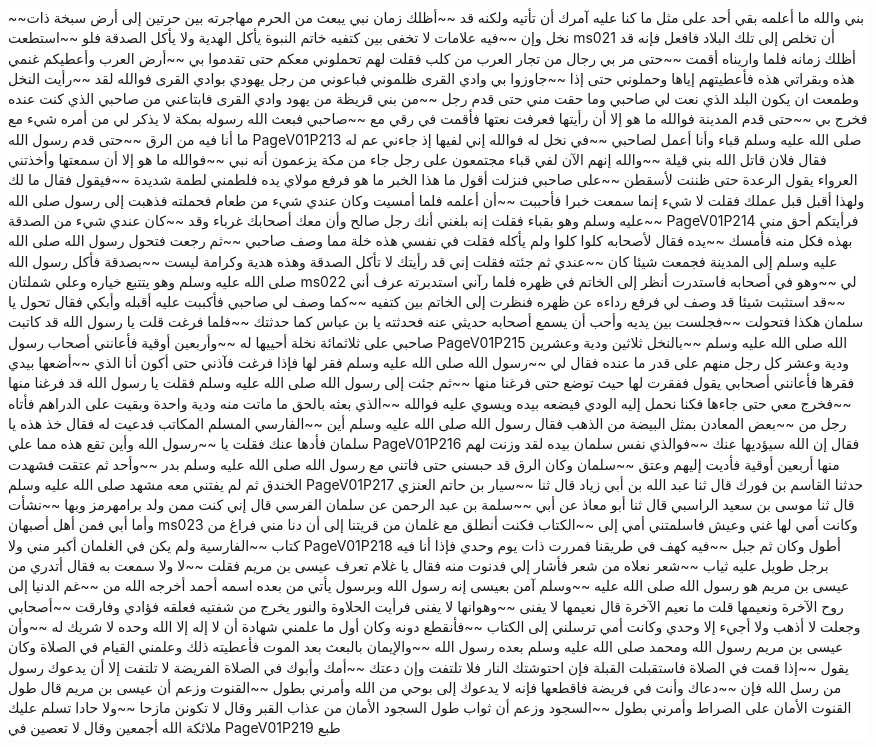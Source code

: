 ~~بني والله ما أعلمه بقي أحد على مثل ما كنا عليه آمرك أن تأتيه ولكنه قد
~~أظلك زمان نبي يبعث من الحرم مهاجرته بين حرتين إلى أرض سبخة ذات نخل وإن
~~فيه علامات لا تخفى بين كتفيه خاتم النبوة يأكل الهدية ولا يأكل الصدقة فلو
~~استطعت ms021 أن تخلص إلى تلك البلاد فافعل فإنه قد أظلك زمانه فلما واريناه أقمت
~~حتى مر بي رجال من تجار العرب من كلب فقلت لهم تحملوني معكم حتى تقدموا بي
~~أرض العرب وأعطيكم غنمي هذه وبقراتي هذه فأعطيتهم إياها وحملوني حتى إذا
~~جاوزوا بي وادي القرى ظلموني فباعوني من رجل يهودي بوادي القرى فوالله لقد
~~رأيت النخل وطمعت ان يكون البلد الذي نعت لي صاحبي وما حقت مني حتى قدم رجل
~~من بني قريظة من يهود وادي القرى فابتاعني من صاحبي الذي كنت عنده فخرج بي
~~حتى قدم المدينة فوالله ما هو إلا أن رأيتها فعرفت نعتها فأقمت في رقي مع
~~صاحبي فبعث الله رسوله بمكة لا يذكر لي من أمره شيء مع ما أنا فيه من الرق
~~حتى قدم رسول الله PageV01P213 صلى الله عليه وسلم قباء وأنا أعمل لصاحبي
~~في نخل له فوالله إني لفيها إذ جاءني عم له فقال فلان قاتل الله بني قيلة
~~والله إنهم الآن لفي قباء مجتمعون على رجل جاء من مكة يزعمون أنه نبي
~~فوالله ما هو إلا أن سمعتها وأخذتني العرواء يقول الرعدة حتى ظننت لأسقطن
~~على صاحبي فنزلت أقول ما هذا الخبر ما هو فرفع مولاي يده فلطمني لطمة شديدة
~~فيقول فقال ما لك ولهذا أقبل قبل عملك فقلت لا شيء إنما سمعت خبرا فأحببت
~~أن أعلمه فلما أمسيت وكان عندي شيء من طعام فحملته فذهبت إلى رسول صلى الله
~~عليه وسلم وهو بقباء فقلت إنه بلغني أنك رجل صالح وأن معك أصحابك غرباء وقد
~~كان عندي شيء من الصدقة PageV01P214 فرأيتكم أحق مني بهذه فكل منه فأمسك
~~يده فقال لأصحابه كلوا كلوا ولم يأكله فقلت في نفسي هذه خلة مما وصف صاحبي
~~ثم رجعت فتحول رسول الله صلى الله عليه وسلم إلى المدينة فجمعت شيئا كان
~~عندي ثم جئته فقلت إني قد رأيتك لا تأكل الصدقة وهذه هدية وكرامة ليست
~~بصدقة فأكل رسول الله صلى الله عليه وسلم وهو يتتبع خياره وعلي شملتان ms022 لي
~~وهو في أصحابه فاستدرت أنظر إلى الخاتم في ظهره فلما رآني استدبرته عرف أني
~~قد استثبت شيئا قد وصف لي فرفع رداءه عن ظهره فنظرت إلى الخاتم بين كتفيه
~~كما وصف لي صاحبي فأكببت عليه أقبله وأبكي فقال تحول يا سلمان هكذا فتحولت
~~فجلست بين يديه وأحب أن يسمع أصحابه حديثي عنه فحدثته يا بن عباس كما حدثتك
~~فلما فرغت قلت يا رسول الله قد كاتبت صاحبي على ثلاثمائة نخلة أحييها له
~~وأربعين أوقية فأعانني أصحاب رسول PageV01P215 الله صلى الله عليه وسلم
~~بالنخل ثلاثين ودية وعشرين ودية وعشر كل رجل منهم على قدر ما عنده فقال لي
~~رسول الله صلى الله عليه وسلم فقر لها فإذا فرغت فآذني حتى أكون أنا الذي
~~أضعها بيدي فقرها فأعانني أصحابي يقول ففقرت لها حيث توضع حتى فرغنا منها
~~ثم جئت إلى رسول الله صلى الله عليه وسلم فقلت يا رسول الله قد فرغنا منها
~~فخرج معي حتى جاءها فكنا نحمل إليه الودي فيضعه بيده ويسوي عليه فوالله
~~الذي بعثه بالحق ما ماتت منه ودية واحدة وبقيت على الدراهم فأتاه رجل من
~~بعض المعادن بمثل البيضة من الذهب فقال رسول الله صلى الله عليه وسلم أين
~~الفارسي المسلم المكاتب فدعيت له فقال خذ هذه يا سلمان فأدها عنك فقلت يا
~~رسول الله وأين تقع هذه مما علي PageV01P216 فقال إن الله سيؤديها عنك
~~فوالذي نفس سلمان بيده لقد وزنت لهم منها أربعين أوقية فأديت إليهم وعتق
~~سلمان وكان الرق قد حبسني حتى فاتني مع رسول الله صلى الله عليه وسلم بدر
~~وأحد ثم عتقت فشهدت الخندق ثم لم يفتني معه مشهد صلى الله عليه وسلم
PageV01P217 حدثنا القاسم بن فورك قال ثنا عبد الله بن أبي زياد قال ثنا
~~سيار بن حاتم العنزي قال ثنا موسى بن سعيد الراسبي قال ثنا أبو معاذ عن أبي
~~سلمة بن عبد الرحمن عن سلمان الفرسي قال إني كنت ممن ولد برامهرمز وبها
~~نشأت وأما أبي فمن أهل أصبهان ms023 وكانت أمي لها غني وعيش فاسلمتني أمي إلى
~~الكتاب فكنت أنطلق مع غلمان من قريتنا إلى أن دنا مني فراغ من كتاب
~~الفارسية ولم يكن في الغلمان أكبر مني ولا PageV01P218 أطول وكان ثم جبل
~~فيه كهف في طريقنا فمررت ذات يوم وحدي فإذا أنا فيه برجل طويل عليه ثياب
~~شعر نعلاه من شعر فأشار إلي فدنوت منه فقال يا غلام تعرف عيسى بن مريم فقلت
~~لا ولا سمعت به فقال أتدري من عيسى بن مريم هو رسول الله صلى الله عليه
~~وسلم آمن بعيسى إنه رسول الله وبرسول يأتي من بعده اسمه أحمد أخرجه الله من
~~غم الدنيا إلى روح الآخرة ونعيمها قلت ما نعيم الآخرة قال نعيمها لا يفنى
~~وهوانها لا يفنى فرأيت الحلاوة والنور يخرج من شفتيه فعلقه فؤادي وفارقت
~~أصحابي وجعلت لا أذهب ولا أجيء إلا وحدي وكانت أمي ترسلني إلى الكتاب
~~فأنقطع دونه وكان أول ما علمني شهادة أن لا إله إلا الله وحده لا شريك له
~~وأن عيسى بن مريم رسول الله ومحمد صلى الله عليه وسلم بعده رسول الله
~~والإيمان بالبعث بعد الموت فأعطيته ذلك وعلمني القيام في الصلاة وكان يقول
~~إذا قمت في الصلاة فاستقبلت القبلة فإن احتوشتك النار فلا تلتفت وإن دعتك
~~أمك وأبوك في الصلاة الفريضة لا تلتفت إلا أن يدعوك رسول من رسل الله فإن
~~دعاك وأنت في فريضة فاقطعها فإنه لا يدعوك إلى بوحي من الله وأمرني بطول
~~القنوت وزعم أن عيسى بن مريم قال طول القنوت الأمان على الصراط وأمرني بطول
~~السجود وزعم أن ثواب طول السجود الأمان من عذاب القبر وقال لا تكونن مازحا
~~ولا حادا تسلم عليك ملائكة الله أجمعين وقال لا تعصين في PageV01P219 طبع